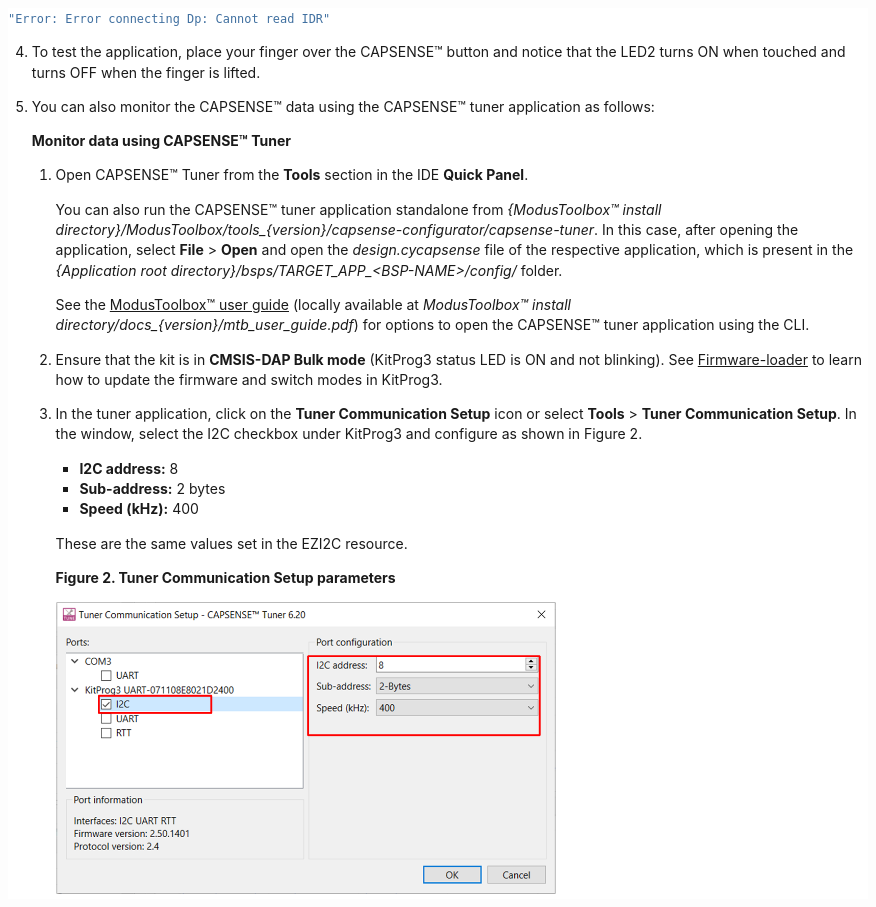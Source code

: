    ``` c
   "Error: Error connecting Dp: Cannot read IDR"
   ```

4. To test the application, place your finger over the CAPSENSE&trade; button and notice that the LED2 turns ON when touched and turns OFF when the finger is lifted.

5. You can also monitor the CAPSENSE&trade; data using the CAPSENSE&trade; tuner application as follows:

    **Monitor data using CAPSENSE&trade; Tuner**
    
    1. Open CAPSENSE&trade; Tuner from the **Tools** section in the IDE **Quick Panel**. 
    
        You can also run the CAPSENSE&trade; tuner application standalone from *{ModusToolbox&trade; install directory}/ModusToolbox/tools_{version}/capsense-configurator/capsense-tuner*. In this case, after opening the application, select **File** > **Open** and open the *design.cycapsense* file of the respective application, which is present in the *{Application root directory}/bsps/TARGET_APP_\<BSP-NAME>/config/* folder. 

	     See the [ModusToolbox&trade; user guide](https://www.infineon.com/ModusToolboxUserGuide) (locally available at *ModusToolbox&trade; install directory/docs_{version}/mtb_user_guide.pdf*) for options to open the CAPSENSE&trade; tuner application using the CLI.

    2. Ensure that the kit is in **CMSIS-DAP Bulk mode** (KitProg3 status LED is ON and not blinking). See [Firmware-loader](https://github.com/Infineon/Firmware-loader) to learn how to update the firmware and switch modes in KitProg3.
  
    3. In the tuner application, click on the **Tuner Communication Setup** icon or select **Tools** > **Tuner Communication Setup**. In the window, select the I2C checkbox under KitProg3 and configure as shown in Figure 2.

       - **I2C address:** 8
       - **Sub-address:** 2 bytes
       - **Speed (kHz):** 400

        These are the same values set in the EZI2C resource.

        **Figure 2. Tuner Communication Setup parameters**

       <img src="images/tuner-comm-settings.png" alt="" width="500" />
